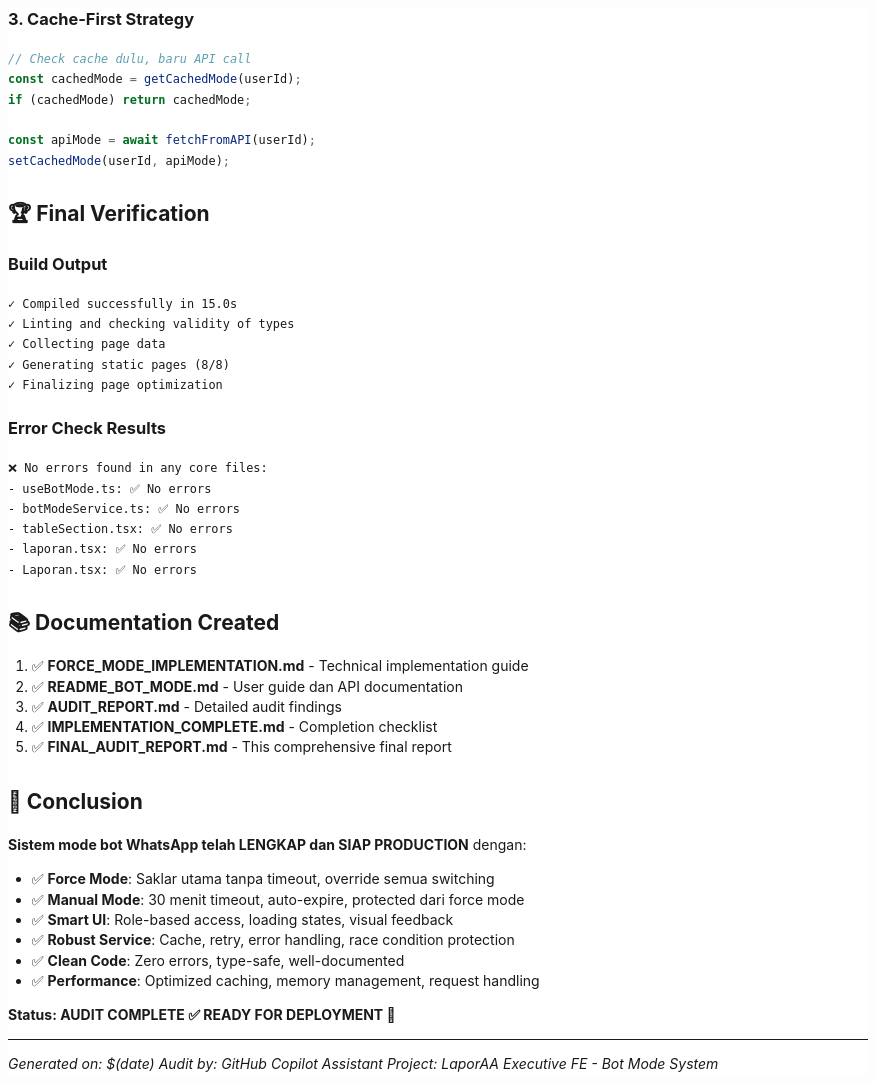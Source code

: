 ### **3. Cache-First Strategy**
```typescript
// Check cache dulu, baru API call
const cachedMode = getCachedMode(userId);
if (cachedMode) return cachedMode;

const apiMode = await fetchFromAPI(userId);
setCachedMode(userId, apiMode);
```

## 🏆 Final Verification

### **Build Output**
```
✓ Compiled successfully in 15.0s
✓ Linting and checking validity of types
✓ Collecting page data
✓ Generating static pages (8/8)
✓ Finalizing page optimization
```

### **Error Check Results**
```
❌ No errors found in any core files:
- useBotMode.ts: ✅ No errors
- botModeService.ts: ✅ No errors  
- tableSection.tsx: ✅ No errors
- laporan.tsx: ✅ No errors
- Laporan.tsx: ✅ No errors
```

## 📚 Documentation Created

1. ✅ **FORCE_MODE_IMPLEMENTATION.md** - Technical implementation guide
2. ✅ **README_BOT_MODE.md** - User guide dan API documentation
3. ✅ **AUDIT_REPORT.md** - Detailed audit findings
4. ✅ **IMPLEMENTATION_COMPLETE.md** - Completion checklist
5. ✅ **FINAL_AUDIT_REPORT.md** - This comprehensive final report

## 🎉 Conclusion

**Sistem mode bot WhatsApp telah LENGKAP dan SIAP PRODUCTION** dengan:

- ✅ **Force Mode**: Saklar utama tanpa timeout, override semua switching
- ✅ **Manual Mode**: 30 menit timeout, auto-expire, protected dari force mode
- ✅ **Smart UI**: Role-based access, loading states, visual feedback
- ✅ **Robust Service**: Cache, retry, error handling, race condition protection
- ✅ **Clean Code**: Zero errors, type-safe, well-documented
- ✅ **Performance**: Optimized caching, memory management, request handling

**Status: AUDIT COMPLETE ✅ READY FOR DEPLOYMENT 🚀**

---
*Generated on: $(date)*
*Audit by: GitHub Copilot Assistant*
*Project: LaporAA Executive FE - Bot Mode System*

